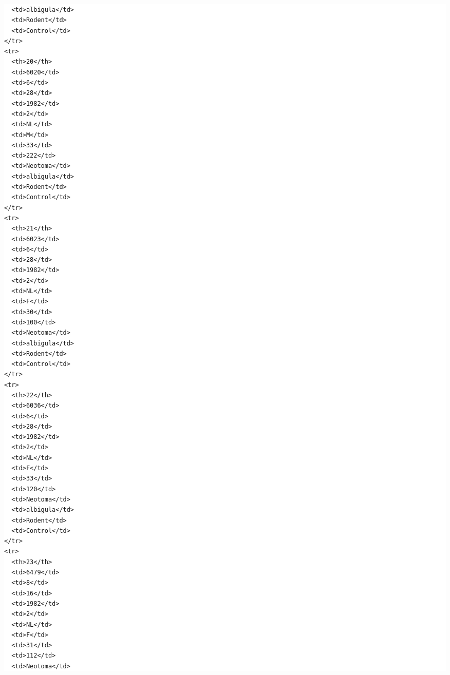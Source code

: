      <td>albigula</td>
      <td>Rodent</td>
      <td>Control</td>
    </tr>
    <tr>
      <th>20</th>
      <td>6020</td>
      <td>6</td>
      <td>28</td>
      <td>1982</td>
      <td>2</td>
      <td>NL</td>
      <td>M</td>
      <td>33</td>
      <td>222</td>
      <td>Neotoma</td>
      <td>albigula</td>
      <td>Rodent</td>
      <td>Control</td>
    </tr>
    <tr>
      <th>21</th>
      <td>6023</td>
      <td>6</td>
      <td>28</td>
      <td>1982</td>
      <td>2</td>
      <td>NL</td>
      <td>F</td>
      <td>30</td>
      <td>100</td>
      <td>Neotoma</td>
      <td>albigula</td>
      <td>Rodent</td>
      <td>Control</td>
    </tr>
    <tr>
      <th>22</th>
      <td>6036</td>
      <td>6</td>
      <td>28</td>
      <td>1982</td>
      <td>2</td>
      <td>NL</td>
      <td>F</td>
      <td>33</td>
      <td>120</td>
      <td>Neotoma</td>
      <td>albigula</td>
      <td>Rodent</td>
      <td>Control</td>
    </tr>
    <tr>
      <th>23</th>
      <td>6479</td>
      <td>8</td>
      <td>16</td>
      <td>1982</td>
      <td>2</td>
      <td>NL</td>
      <td>F</td>
      <td>31</td>
      <td>112</td>
      <td>Neotoma</td>